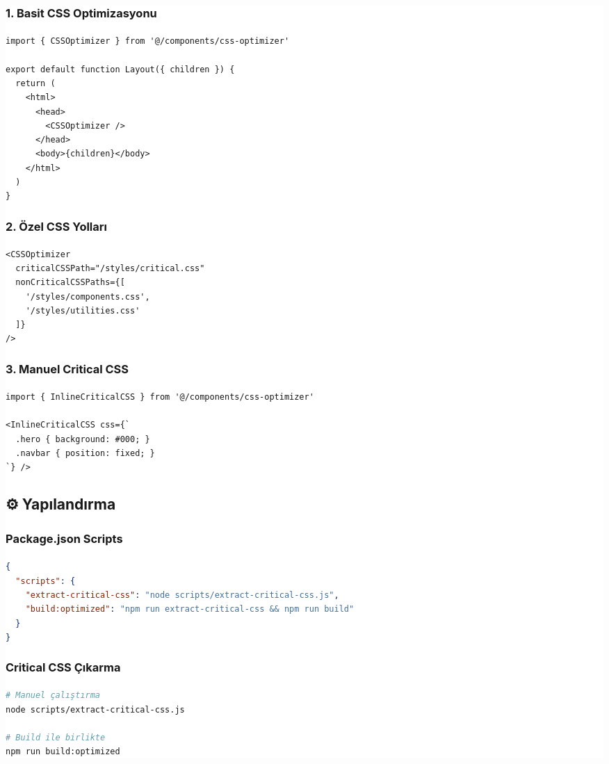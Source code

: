 ### 1. Basit CSS Optimizasyonu
```tsx
import { CSSOptimizer } from '@/components/css-optimizer'

export default function Layout({ children }) {
  return (
    <html>
      <head>
        <CSSOptimizer />
      </head>
      <body>{children}</body>
    </html>
  )
}
```

### 2. Özel CSS Yolları
```tsx
<CSSOptimizer 
  criticalCSSPath="/styles/critical.css"
  nonCriticalCSSPaths={[
    '/styles/components.css',
    '/styles/utilities.css'
  ]}
/>
```

### 3. Manuel Critical CSS
```tsx
import { InlineCriticalCSS } from '@/components/css-optimizer'

<InlineCriticalCSS css={`
  .hero { background: #000; }
  .navbar { position: fixed; }
`} />
```

## ⚙️ Yapılandırma

### Package.json Scripts
```json
{
  "scripts": {
    "extract-critical-css": "node scripts/extract-critical-css.js",
    "build:optimized": "npm run extract-critical-css && npm run build"
  }
}
```

### Critical CSS Çıkarma
```bash
# Manuel çalıştırma
node scripts/extract-critical-css.js

# Build ile birlikte
npm run build:optimized
```
